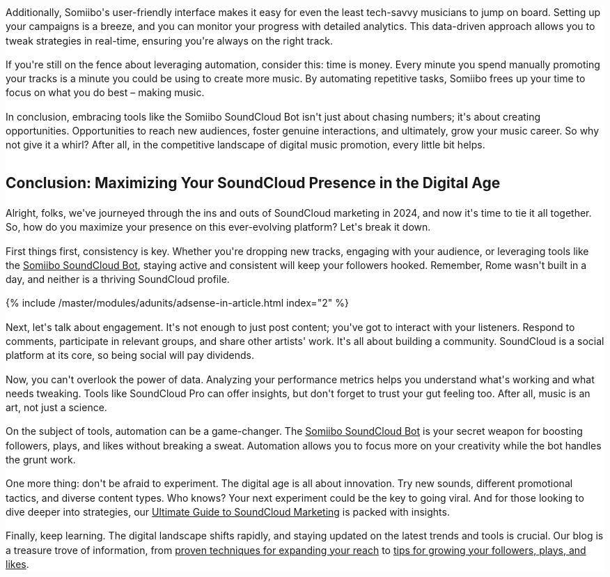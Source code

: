 Additionally, Somiibo's user-friendly interface makes it easy for even the least tech-savvy musicians to jump on board. Setting up your campaigns is a breeze, and you can monitor your progress with detailed analytics. This data-driven approach allows you to tweak strategies in real-time, ensuring you're always on the right track.

If you're still on the fence about leveraging automation, consider this: time is money. Every minute you spend manually promoting your tracks is a minute you could be using to create more music. By automating repetitive tasks, Somiibo frees up your time to focus on what you do best – making music.

In conclusion, embracing tools like the Somiibo SoundCloud Bot isn't just about chasing numbers; it's about creating opportunities. Opportunities to reach new audiences, foster genuine interactions, and ultimately, grow your music career. So why not give it a whirl? After all, in the competitive landscape of digital music promotion, every little bit helps.

## Conclusion: Maximizing Your SoundCloud Presence in the Digital Age

Alright, folks, we've journeyed through the ins and outs of SoundCloud marketing in 2024, and now it's time to tie it all together. So, how do you maximize your presence on this ever-evolving platform? Let's break it down.

First things first, consistency is key. Whether you're dropping new tracks, engaging with your audience, or leveraging tools like the [Somiibo SoundCloud Bot](https://soundcloudbooster.com/blog/somiibo-soundcloud-bot-a-step-by-step-guide-to-growing-your-account), staying active and consistent will keep your followers hooked. Remember, Rome wasn't built in a day, and neither is a thriving SoundCloud profile.

{% include /master/modules/adunits/adsense-in-article.html index="2" %}

Next, let's talk about engagement. It's not enough to just post content; you've got to interact with your listeners. Respond to comments, participate in relevant groups, and share other artists' work. It's all about building a community. SoundCloud is a social platform at its core, so being social will pay dividends.

Now, you can't overlook the power of data. Analyzing your performance metrics helps you understand what's working and what needs tweaking. Tools like SoundCloud Pro can offer insights, but don't forget to trust your gut feeling too. After all, music is an art, not just a science.

On the subject of tools, automation can be a game-changer. The [Somiibo SoundCloud Bot](https://soundcloudbooster.com/blog/why-soundcloud-automation-is-essential-for-modern-musicians) is your secret weapon for boosting followers, plays, and likes without breaking a sweat. Automation allows you to focus more on your creativity while the bot handles the grunt work.

One more thing: don't be afraid to experiment. The digital age is all about innovation. Try new sounds, different promotional tactics, and diverse content types. Who knows? Your next experiment could be the key to going viral. And for those looking to dive deeper into strategies, our [Ultimate Guide to SoundCloud Marketing](https://soundcloudbooster.com/blog/the-ultimate-guide-to-soundcloud-marketing-in-2024) is packed with insights.

Finally, keep learning. The digital landscape shifts rapidly, and staying updated on the latest trends and tools is crucial. Our blog is a treasure trove of information, from [proven techniques for expanding your reach](https://soundcloudbooster.com/blog/soundcloud-marketing-in-2024-proven-techniques-for-expanding-your-reach) to [tips for growing your followers, plays, and likes](https://soundcloudbooster.com/blog/maximize-your-soundcloud-presence-tips-for-growing-your-followers-plays-and-likes).
